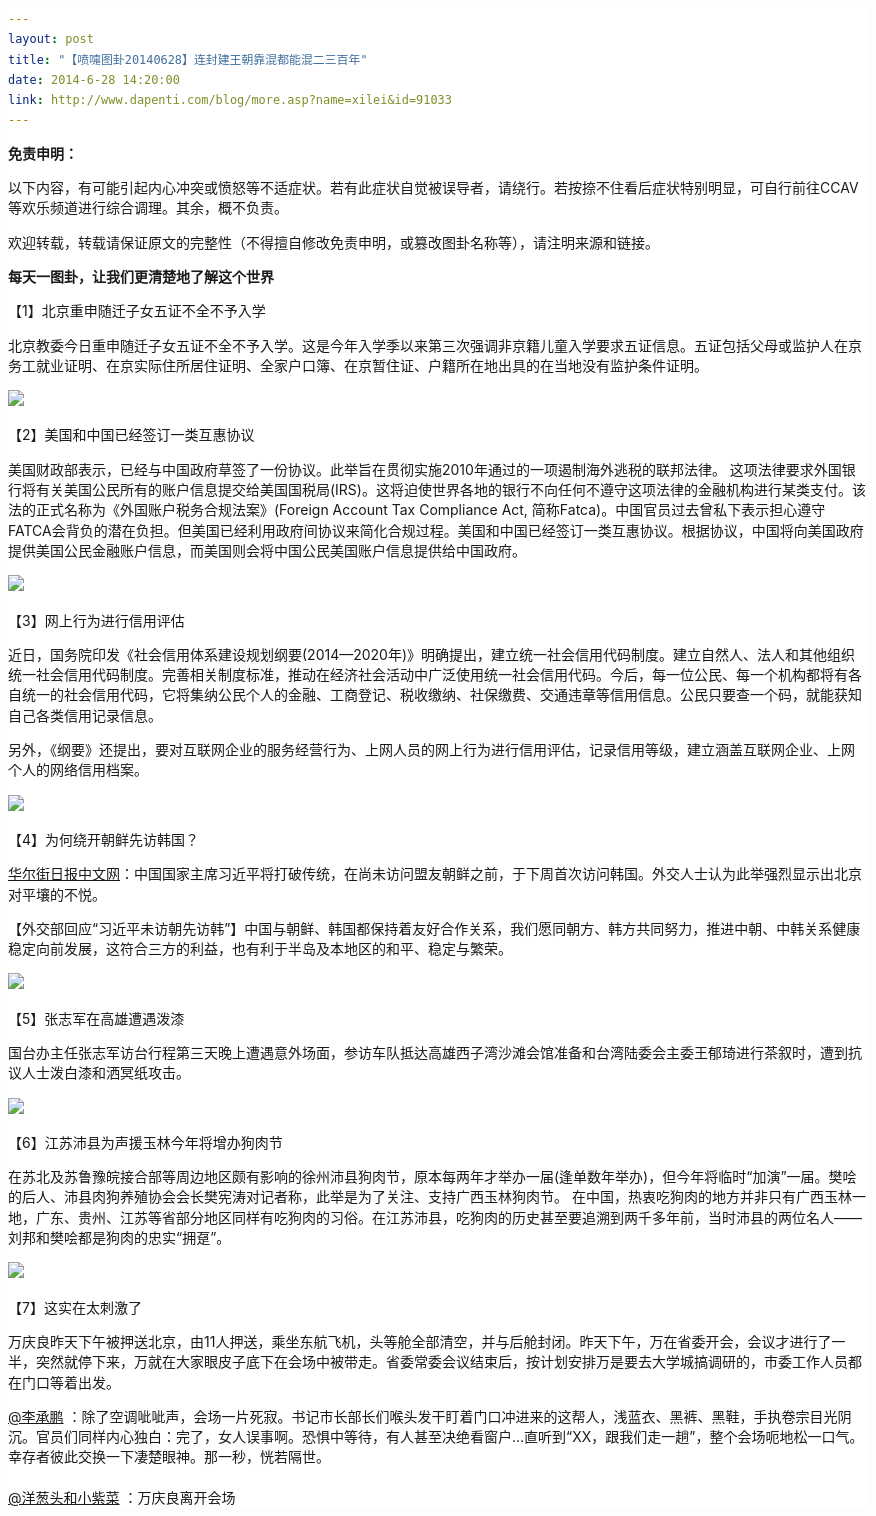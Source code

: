 ```yaml
---
layout: post
title: "【喷嚏图卦20140628】连封建王朝靠混都能混二三百年"
date: 2014-6-28 14:20:00
link: http://www.dapenti.com/blog/more.asp?name=xilei&id=91033
---
```


<div class="oblog_text" align="left">
<p><strong>免责申明：</strong></p>
<p>以下内容，有可能引起内心冲突或愤怒等不适症状。若有此症状自觉被误导者，请绕行。若按捺不住看后症状特别明显，可自行前往CCAV等欢乐频道进行综合调理。其余，概不负责。</p>
<p>欢迎转载，转载请保证原文的完整性（不得擅自修改免责申明，或篡改图卦名称等），请注明来源和链接。</p>
<p><strong>每天一图卦，让我们更清楚地了解这个世界</strong> </p>
<p>【1】北京重申随迁子女五证不全不予入学</p>
<p>北京教委今日重申随迁子女五证不全不予入学。这是今年入学季以来第三次强调非京籍儿童入学要求五证信息。五证包括父母或监护人在京务工就业证明、在京实际住所居住证明、全家户口簿、在京暂住证、户籍所在地出具的在当地没有监护条件证明。</p>
<p><img style="BORDER-BOTTOM-COLOR: #000000; BORDER-TOP-COLOR: #000000; BORDER-RIGHT-COLOR: #000000; BORDER-LEFT-COLOR: #000000" border="0" src="http://ptimg.org:88/dapenti/DRIOAy99/fgL7S.jpg"></p>
<p>【2】美国和中国已经签订一类互惠协议</p>
<p>美国财政部表示，已经与中国政府草签了一份协议。此举旨在贯彻实施2010年通过的一项遏制海外逃税的联邦法律。 这项法律要求外国银行将有关美国公民所有的账户信息提交给美国国税局(IRS)。这将迫使世界各地的银行不向任何不遵守这项法律的金融机构进行某类支付。该法的正式名称为《外国账户税务合规法案》(Foreign Account Tax Compliance Act, 简称Fatca)。中国官员过去曾私下表示担心遵守FATCA会背负的潜在负担。但美国已经利用政府间协议来简化合规过程。美国和中国已经签订一类互惠协议。根据协议，中国将向美国政府提供美国公民金融账户信息，而美国则会将中国公民美国账户信息提供给中国政府。</p>
<p><img style="BORDER-BOTTOM-COLOR: #000000; BORDER-TOP-COLOR: #000000; BORDER-RIGHT-COLOR: #000000; BORDER-LEFT-COLOR: #000000" border="0" src="http://ptimg.org:88/dapenti/DRIIv44I/2jMx1.jpg"></p>
<p>【3】网上行为进行信用评估</p>
<p>近日，国务院印发《社会信用体系建设规划纲要(2014—2020年)》明确提出，建立统一社会信用代码制度。建立自然人、法人和其他组织统一社会信用代码制度。完善相关制度标准，推动在经济社会活动中广泛使用统一社会信用代码。今后，每一位公民、每一个机构都将有各自统一的社会信用代码，它将集纳公民个人的金融、工商登记、税收缴纳、社保缴费、交通违章等信用信息。公民只要查一个码，就能获知自己各类信用记录信息。</p>
<p>另外，《纲要》还提出，要对互联网企业的服务经营行为、上网人员的网上行为进行信用评估，记录信用等级，建立涵盖互联网企业、上网个人的网络信用档案。</p>
<p><img style="BORDER-BOTTOM-COLOR: #000000; BORDER-TOP-COLOR: #000000; BORDER-RIGHT-COLOR: #000000; BORDER-LEFT-COLOR: #000000" border="0" src="http://ptimg.org:88/dapenti/DRIXX1go/KGrcW.jpg"></p>
<p>【4】为何绕开朝鲜先访韩国？</p>
<p><a title="华尔街日报中文网" href="http://weibo.com/chinesewsj" target="_blank" usercard="id=1649159940&amp;usercardkey=weibo_mp" nick-name="华尔街日报中文网" suda-data="key=tblog_search_v4.1&amp;value=weibo_feed_meiti_1:1649159940">华尔街日报中文网</a><a href="http://verified.weibo.com/verify" target="_blank"></a>：中国国家主席习近平将打破传统，在尚未访问盟友朝鲜之前，于下周首次访问韩国。外交人士认为此举强烈显示出北京对平壤的不悦。</p>
<p>【外交部回应“习近平未访朝先访韩”】中国与朝鲜、韩国都保持着友好合作关系，我们愿同朝方、韩方共同努力，推进中朝、中韩关系健康稳定向前发展，这符合三方的利益，也有利于半岛及本地区的和平、稳定与繁荣。</p>
<p><img style="BORDER-BOTTOM-COLOR: #000000; BORDER-TOP-COLOR: #000000; BORDER-RIGHT-COLOR: #000000; BORDER-LEFT-COLOR: #000000" border="0" src="http://ptimg.org:88/dapenti/DRJ0NsGl/cZuLf.jpg"></p>
<p>【5】张志军在高雄遭遇泼漆</p>
<p>国台办主任张志军访台行程第三天晚上遭遇意外场面，参访车队抵达高雄西子湾沙滩会馆准备和台湾陆委会主委王郁琦进行茶叙时，遭到抗议人士泼白漆和洒冥纸攻击。</p>
<p><img style="BORDER-BOTTOM-COLOR: #000000; BORDER-TOP-COLOR: #000000; BORDER-RIGHT-COLOR: #000000; BORDER-LEFT-COLOR: #000000" border="0" src="http://ptimg.org:88/dapenti/DRIjCdkZ/10gKco.jpg"></p>
<p>【6】江苏沛县为声援玉林今年将增办狗肉节</p>
<p>在苏北及苏鲁豫皖接合部等周边地区颇有影响的徐州沛县狗肉节，原本每两年才举办一届(逢单数年举办)，但今年将临时“加演”一届。樊哙的后人、沛县肉狗养殖协会会长樊宪涛对记者称，此举是为了关注、支持广西玉林狗肉节。 在中国，热衷吃狗肉的地方并非只有广西玉林一地，广东、贵州、江苏等省部分地区同样有吃狗肉的习俗。在江苏沛县，吃狗肉的历史甚至要追溯到两千多年前，当时沛县的两位名人——刘邦和樊哙都是狗肉的忠实“拥趸”。</p>
<p><img style="BORDER-BOTTOM-COLOR: #000000; BORDER-TOP-COLOR: #000000; BORDER-RIGHT-COLOR: #000000; BORDER-LEFT-COLOR: #000000" border="0" src="http://ptimg.org:88/dapenti/DRJ7lfUB/omWlb.jpg"></p>
<p>【7】这实在太刺激了</p>
<p>万庆良昨天下午被押送北京，由11人押送，乘坐东航飞机，头等舱全部清空，并与后舱封闭。昨天下午，万在省委开会，会议才进行了一半，突然就停下来，万就在大家眼皮子底下在会场中被带走。省委常委会议结束后，按计划安排万是要去大学城搞调研的，市委工作人员都在门口等着出发。 </p>
<div class="WB_info">
<a class="WB_name S_func3" title="李承鹏" href="http://weibo.com/lichengpeng?from=feed&amp;loc=nickname" usercard="id=1189591617" nick-name="李承鹏" node-type="feed_list_originNick">@李承鹏</a>
 ：除了空调呲呲声，会场一片死寂。书记市长部长们喉头发干盯着门口冲进来的这帮人，浅蓝衣、黑裤、黑鞋，手执卷宗目光阴沉。官员们同样内心独白：完了，女人误事啊。恐惧中等待，有人甚至决绝看窗户…直听到“XX，跟我们走一趟”，整个会场呃地松一口气。幸存者彼此交换一下凄楚眼神。那一秒，恍若隔世。</div>
<div node-type="feed_list_forwardContent">
<div class="WB_info">&#160;</div>
<div class="WB_info">
<a class="WB_name S_func3" title="洋葱头和小紫菜" href="http://weibo.com/u/3764437974" usercard="id=3764437974" nick-name="洋葱头和小紫菜" node-type="feed_list_originNick">@洋葱头和小紫菜</a> ：万庆良离开会场 </div>
</div>